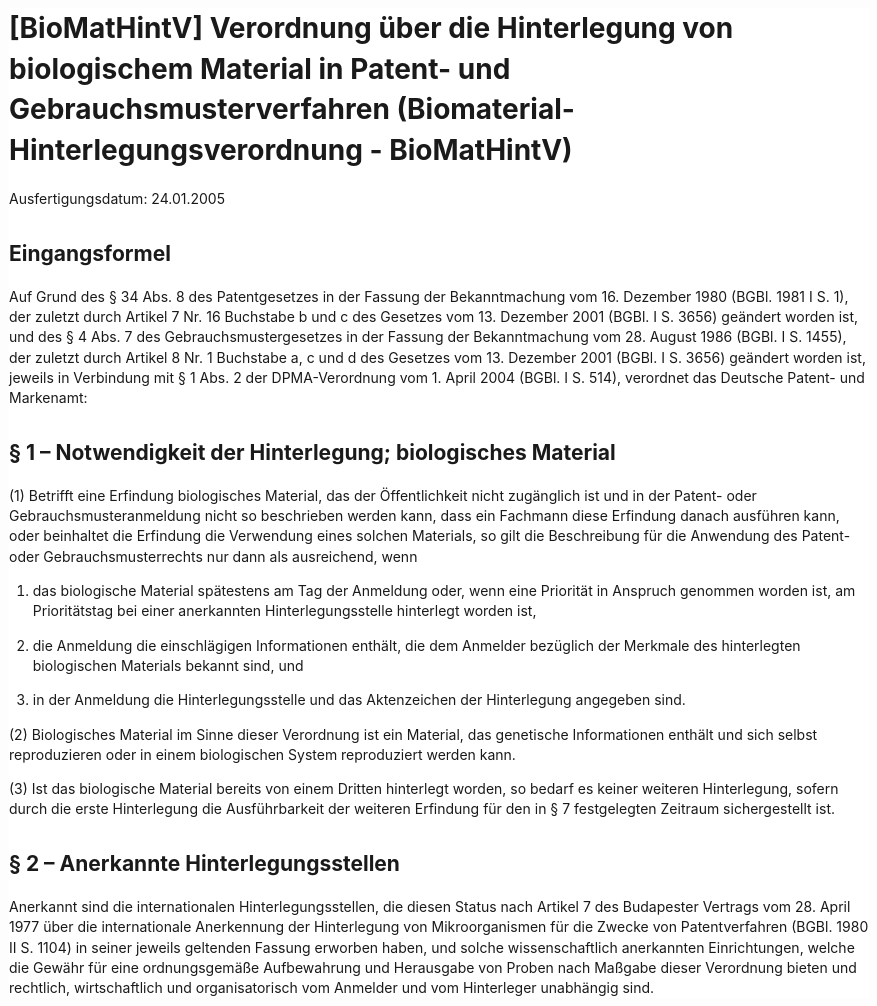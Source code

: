 # [BioMatHintV] Verordnung über die Hinterlegung von biologischem Material in Patent- und Gebrauchsmusterverfahren  (Biomaterial-Hinterlegungsverordnung - BioMatHintV)

Ausfertigungsdatum: 24.01.2005

 

## Eingangsformel

Auf Grund des § 34 Abs. 8 des Patentgesetzes in der Fassung der Bekanntmachung vom 16. Dezember 1980 (BGBl. 1981 I S. 1), der zuletzt durch Artikel 7 Nr. 16 Buchstabe b und c des Gesetzes vom 13. Dezember 2001 (BGBl. I S. 3656) geändert worden ist, und des § 4 Abs. 7 des Gebrauchsmustergesetzes in der Fassung der Bekanntmachung vom 28. August 1986 (BGBl. I S. 1455), der zuletzt durch Artikel 8 Nr. 1 Buchstabe a, c und d des Gesetzes vom 13. Dezember 2001 (BGBl. I S. 3656) geändert worden ist, jeweils in Verbindung mit § 1 Abs. 2 der DPMA-Verordnung vom 1. April 2004 (BGBl. I S. 514), verordnet das Deutsche Patent- und Markenamt:


## § 1 – Notwendigkeit der Hinterlegung; biologisches Material

(1) Betrifft eine Erfindung biologisches Material, das der Öffentlichkeit nicht zugänglich ist und in der Patent- oder Gebrauchsmusteranmeldung nicht so beschrieben werden kann, dass ein Fachmann diese Erfindung danach ausführen kann, oder beinhaltet die Erfindung die Verwendung eines solchen Materials, so gilt die Beschreibung für die Anwendung des Patent- oder Gebrauchsmusterrechts nur dann als ausreichend, wenn

1. das biologische Material spätestens am Tag der Anmeldung oder, wenn eine Priorität in Anspruch genommen worden ist, am Prioritätstag bei einer anerkannten Hinterlegungsstelle hinterlegt worden ist,

2. die Anmeldung die einschlägigen Informationen enthält, die dem Anmelder bezüglich der Merkmale des hinterlegten biologischen Materials bekannt sind, und

3. in der Anmeldung die Hinterlegungsstelle und das Aktenzeichen der Hinterlegung angegeben sind.

(2) Biologisches Material im Sinne dieser Verordnung ist ein Material, das genetische Informationen enthält und sich selbst reproduzieren oder in einem biologischen System reproduziert werden kann.

(3) Ist das biologische Material bereits von einem Dritten hinterlegt worden, so bedarf es keiner weiteren Hinterlegung, sofern durch die erste Hinterlegung die Ausführbarkeit der weiteren Erfindung für den in § 7 festgelegten Zeitraum sichergestellt ist.


## § 2 – Anerkannte Hinterlegungsstellen

Anerkannt sind die internationalen Hinterlegungsstellen, die diesen Status nach Artikel 7 des Budapester Vertrags vom 28. April 1977 über die internationale Anerkennung der Hinterlegung von Mikroorganismen für die Zwecke von Patentverfahren (BGBl. 1980 II S. 1104) in seiner jeweils geltenden Fassung erworben haben, und solche wissenschaftlich anerkannten Einrichtungen, welche die Gewähr für eine ordnungsgemäße Aufbewahrung und Herausgabe von Proben nach Maßgabe dieser Verordnung bieten und rechtlich, wirtschaftlich und organisatorisch vom Anmelder und vom Hinterleger unabhängig sind.
